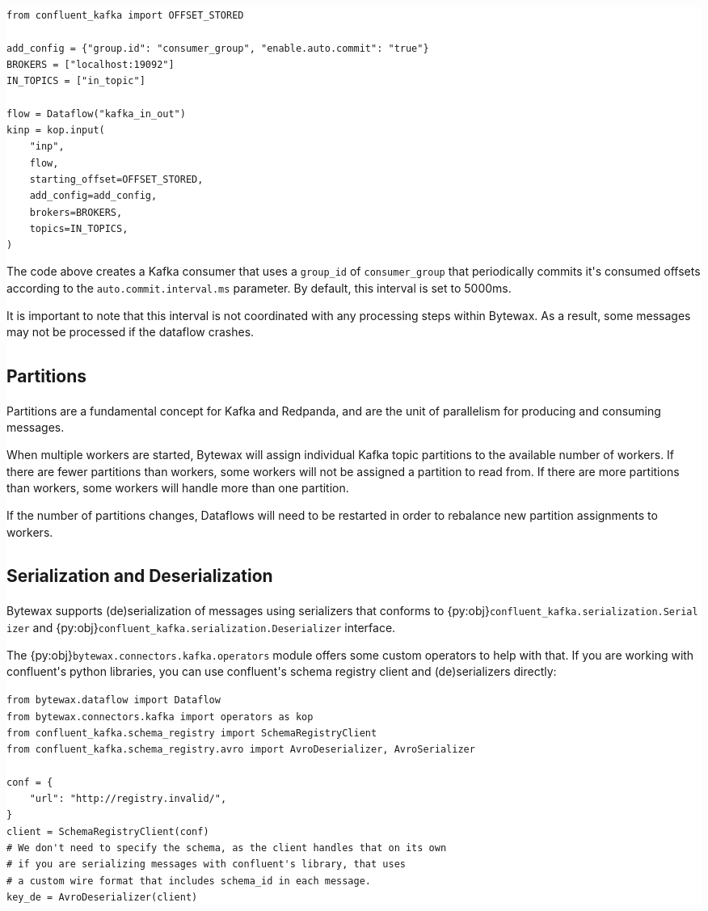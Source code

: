 ```{testcode}
from confluent_kafka import OFFSET_STORED

add_config = {"group.id": "consumer_group", "enable.auto.commit": "true"}
BROKERS = ["localhost:19092"]
IN_TOPICS = ["in_topic"]

flow = Dataflow("kafka_in_out")
kinp = kop.input(
    "inp",
    flow,
    starting_offset=OFFSET_STORED,
    add_config=add_config,
    brokers=BROKERS,
    topics=IN_TOPICS,
)
```

The code above creates a Kafka consumer that uses a `group_id` of
`consumer_group` that periodically commits it's consumed offsets
according to the `auto.commit.interval.ms` parameter. By default, this
interval is set to 5000ms.

It is important to note that this interval is not coordinated with any
processing steps within Bytewax. As a result, some messages may not be
processed if the dataflow crashes.

## Partitions

Partitions are a fundamental concept for Kafka and Redpanda, and are
the unit of parallelism for producing and consuming messages.

When multiple workers are started, Bytewax will assign individual
Kafka topic partitions to the available number of workers. If there
are fewer partitions than workers, some workers will not be assigned a
partition to read from. If there are more partitions than workers,
some workers will handle more than one partition.

If the number of partitions changes, Dataflows will need to be
restarted in order to rebalance new partition assignments to workers.

## Serialization and Deserialization

Bytewax supports (de)serialization of messages using serializers that
conforms to {py:obj}`confluent_kafka.serialization.Serializer` and
{py:obj}`confluent_kafka.serialization.Deserializer` interface.

The {py:obj}`bytewax.connectors.kafka.operators` module offers some
custom operators to help with that. If you are working with
confluent's python libraries, you can use confluent's schema registry
client and (de)serializers directly:

```{testcode}
from bytewax.dataflow import Dataflow
from bytewax.connectors.kafka import operators as kop
from confluent_kafka.schema_registry import SchemaRegistryClient
from confluent_kafka.schema_registry.avro import AvroDeserializer, AvroSerializer

conf = {
    "url": "http://registry.invalid/",
}
client = SchemaRegistryClient(conf)
# We don't need to specify the schema, as the client handles that on its own
# if you are serializing messages with confluent's library, that uses
# a custom wire format that includes schema_id in each message.
key_de = AvroDeserializer(client)
```